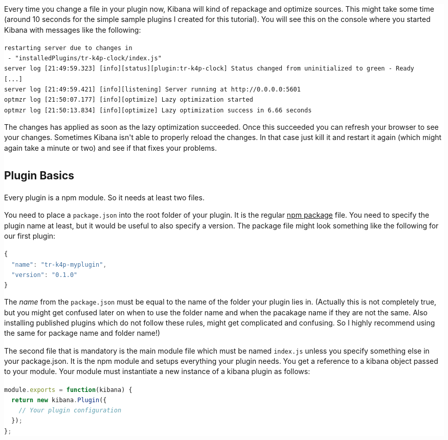 Every time you change a file in your plugin now, Kibana will kind of repackage
and optimize sources. This might take some time (around 10 seconds for the
simple sample plugins I created for this tutorial). You will see this on the
console where you started Kibana with messages like the following:

```-
restarting server due to changes in
 - "installedPlugins/tr-k4p-clock/index.js"
server log [21:49:59.323] [info][status][plugin:tr-k4p-clock] Status changed from uninitialized to green - Ready
[...]
server log [21:49:59.421] [info][listening] Server running at http://0.0.0.0:5601
optmzr log [21:50:07.177] [info][optimize] Lazy optimization started
optmzr log [21:50:13.834] [info][optimize] Lazy optimization success in 6.66 seconds
```

The changes has applied as soon as the lazy optimization succeeded. Once this
succeeded you can refresh your browser to see your changes. Sometimes Kibana
isn't able to properly reload the changes. In that case just kill it and restart
it again (which might again take a minute or two) and see if that fixes your
problems.

## Plugin Basics

Every plugin is a npm module. So it needs at least two files.

You need to place a `package.json` into the root folder of your plugin. It is
the regular [npm package](https://docs.npmjs.com/files/package.json) file. You
need to specify the plugin name at least, but it would be useful to also specify
a version. The package file might look something like the following for our
first plugin:

```js
{
  "name": "tr-k4p-myplugin",
  "version": "0.1.0"
}
```

The _name_ from the `package.json` must be equal to the name of the folder your
plugin lies in. (Actually this is not completely true, but you might get
confused later on when to use the folder name and when the pacakage name if they
are not the same. Also installing published plugins which do not follow these
rules, might get complicated and confusing. So I highly recommend using the same
for package name and folder name!)

The second file that is mandatory is the main module file which must be named
`index.js` unless you specify something else in your package.json. It is the npm
module and setups everything your plugin needs. You get a reference to a kibana
object passed to your module. Your module must instantiate a new instance of a
kibana plugin as follows:

```js
module.exports = function(kibana) {
  return new kibana.Plugin({
    // Your plugin configuration
  });
};
```
